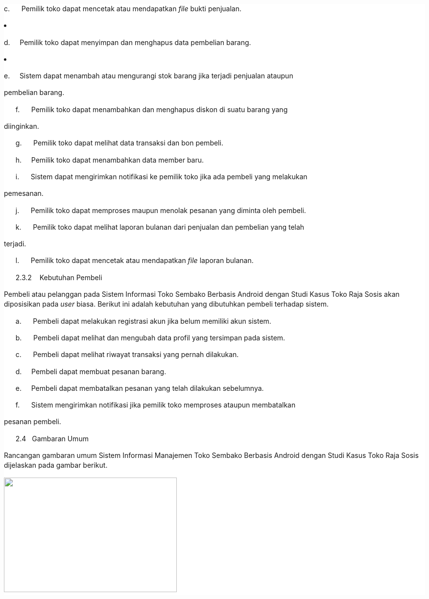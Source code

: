 <p><span class="font1">c. &nbsp;&nbsp;&nbsp;&nbsp;&nbsp;Pemilik toko dapat mencetak atau mendapatkan </span><span class="font1" style="font-style:italic;">file</span><span class="font1"> bukti penjualan.</span></p></li>
<li>
<p><span class="font1">d. &nbsp;&nbsp;&nbsp;&nbsp;Pemilik toko dapat menyimpan dan menghapus data pembelian barang.</span></p></li>
<li>
<p><span class="font1">e. &nbsp;&nbsp;&nbsp;&nbsp;Sistem dapat menambah atau mengurangi stok barang jika terjadi penjualan ataupun</span></p></li></ul>
<p><span class="font1">pembelian barang.</span></p>
<ul style="list-style:none;"><li>
<p><span class="font1">f. &nbsp;&nbsp;&nbsp;&nbsp;&nbsp;Pemilik toko dapat menambahkan dan menghapus diskon di suatu barang yang</span></p></li></ul>
<p><span class="font1">diinginkan.</span></p>
<ul style="list-style:none;"><li>
<p><span class="font1">g. &nbsp;&nbsp;&nbsp;&nbsp;&nbsp;Pemilik toko dapat melihat data transaksi dan bon pembeli.</span></p></li>
<li>
<p><span class="font1">h. &nbsp;&nbsp;&nbsp;&nbsp;Pemilik toko dapat menambahkan data member baru.</span></p></li>
<li>
<p><span class="font1">i. &nbsp;&nbsp;&nbsp;&nbsp;&nbsp;Sistem dapat mengirimkan notifikasi ke pemilik toko jika ada pembeli yang melakukan</span></p></li></ul>
<p><span class="font1">pemesanan.</span></p>
<ul style="list-style:none;"><li>
<p><span class="font1">j. &nbsp;&nbsp;&nbsp;&nbsp;&nbsp;Pemilik toko dapat memproses maupun menolak pesanan yang diminta oleh pembeli.</span></p></li>
<li>
<p><span class="font1">k. &nbsp;&nbsp;&nbsp;&nbsp;&nbsp;Pemilik toko dapat melihat laporan bulanan dari penjualan dan pembelian yang telah</span></p></li></ul>
<p><span class="font1">terjadi.</span></p>
<ul style="list-style:none;"><li>
<p><span class="font1">l. &nbsp;&nbsp;&nbsp;&nbsp;&nbsp;Pemilik toko dapat mencetak atau mendapatkan </span><span class="font1" style="font-style:italic;">file</span><span class="font1"> laporan bulanan.</span></p></li></ul>
<ul style="list-style:none;"><li>
<p><span class="font1">2.3.2 &nbsp;&nbsp;&nbsp;Kebutuhan Pembeli</span></p></li></ul>
<p><span class="font1">Pembeli atau pelanggan pada Sistem Informasi Toko Sembako Berbasis Android dengan Studi Kasus Toko Raja Sosis akan diposisikan pada </span><span class="font1" style="font-style:italic;">user</span><span class="font1"> biasa. Berikut ini adalah kebutuhan yang dibutuhkan pembeli terhadap sistem.</span></p>
<ul style="list-style:none;"><li>
<p><span class="font1">a. &nbsp;&nbsp;&nbsp;&nbsp;&nbsp;Pembeli dapat melakukan registrasi akun jika belum memiliki akun sistem.</span></p></li>
<li>
<p><span class="font1">b. &nbsp;&nbsp;&nbsp;&nbsp;&nbsp;Pembeli dapat melihat dan mengubah data profil yang tersimpan pada sistem.</span></p></li>
<li>
<p><span class="font1">c. &nbsp;&nbsp;&nbsp;&nbsp;&nbsp;Pembeli dapat melihat riwayat transaksi yang pernah dilakukan.</span></p></li>
<li>
<p><span class="font1">d. &nbsp;&nbsp;&nbsp;&nbsp;Pembeli dapat membuat pesanan barang.</span></p></li>
<li>
<p><span class="font1">e. &nbsp;&nbsp;&nbsp;&nbsp;Pembeli dapat membatalkan pesanan yang telah dilakukan sebelumnya.</span></p></li>
<li>
<p><span class="font1">f. &nbsp;&nbsp;&nbsp;&nbsp;&nbsp;Sistem mengirimkan notifikasi jika pemilik toko memproses ataupun membatalkan</span></p></li></ul>
<p><span class="font1">pesanan pembeli.</span></p>
<ul style="list-style:none;"><li>
<p><span class="font1">2.4 &nbsp;&nbsp;Gambaran Umum</span></p></li></ul>
<p><span class="font1">Rancangan gambaran umum Sistem Informasi Manajemen Toko Sembako Berbasis Android dengan Studi Kasus Toko Raja Sosis dijelaskan pada gambar berikut.</span></p><img src="https://jurnal.harianregional.com/media/90641-2.jpg" alt="" style="width:265pt;height:176pt;">